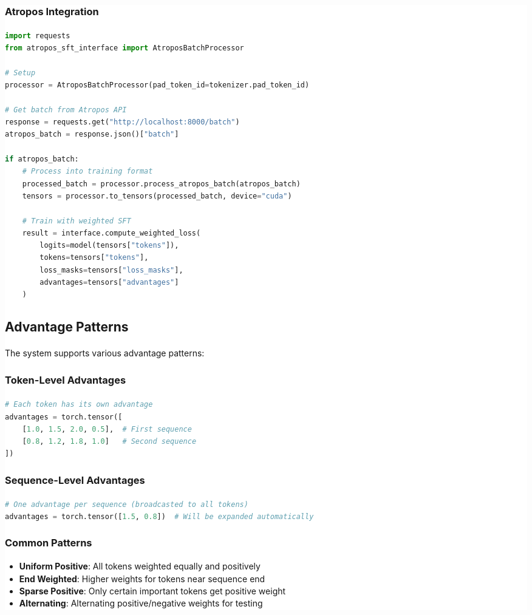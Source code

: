 ### Atropos Integration

```python
import requests
from atropos_sft_interface import AtroposBatchProcessor

# Setup
processor = AtroposBatchProcessor(pad_token_id=tokenizer.pad_token_id)

# Get batch from Atropos API
response = requests.get("http://localhost:8000/batch")
atropos_batch = response.json()["batch"]

if atropos_batch:
    # Process into training format
    processed_batch = processor.process_atropos_batch(atropos_batch)
    tensors = processor.to_tensors(processed_batch, device="cuda")
    
    # Train with weighted SFT
    result = interface.compute_weighted_loss(
        logits=model(tensors["tokens"]),
        tokens=tensors["tokens"],
        loss_masks=tensors["loss_masks"],
        advantages=tensors["advantages"]
    )
```

## Advantage Patterns

The system supports various advantage patterns:

### Token-Level Advantages
```python
# Each token has its own advantage
advantages = torch.tensor([
    [1.0, 1.5, 2.0, 0.5],  # First sequence
    [0.8, 1.2, 1.8, 1.0]   # Second sequence
])
```

### Sequence-Level Advantages
```python
# One advantage per sequence (broadcasted to all tokens)
advantages = torch.tensor([1.5, 0.8])  # Will be expanded automatically
```

### Common Patterns
- **Uniform Positive**: All tokens weighted equally and positively
- **End Weighted**: Higher weights for tokens near sequence end
- **Sparse Positive**: Only certain important tokens get positive weight
- **Alternating**: Alternating positive/negative weights for testing

